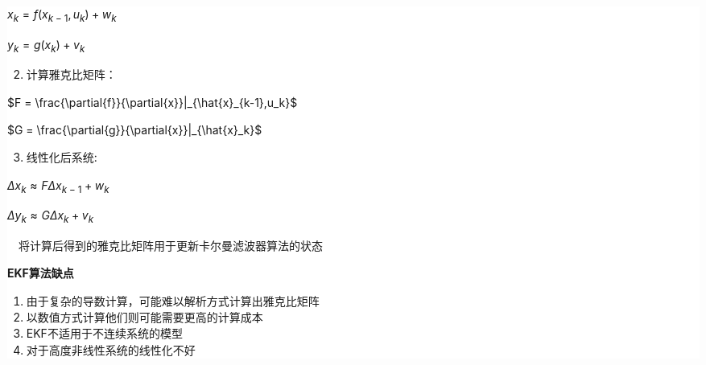 $x_k=f(x_{k-1},u_k)+w_k$

$y_k=g(x_k)+v_k$

2. 计算雅克比矩阵：

$F = \frac{\partial{f}}{\partial{x}}|_{\hat{x}_{k-1},u_k}$

$G = \frac{\partial{g}}{\partial{x}}|_{\hat{x}_k}$

3. 线性化后系统:

$\Delta x_k \approx F \Delta x_{k-1} +w_k$

$\Delta y_k \approx G \Delta x_k +v_k$

&emsp;将计算后得到的雅克比矩阵用于更新卡尔曼滤波器算法的状态

**EKF算法缺点**
1. 由于复杂的导数计算，可能难以解析方式计算出雅克比矩阵
2. 以数值方式计算他们则可能需要更高的计算成本
3. EKF不适用于不连续系统的模型
4. 对于高度非线性系统的线性化不好 



